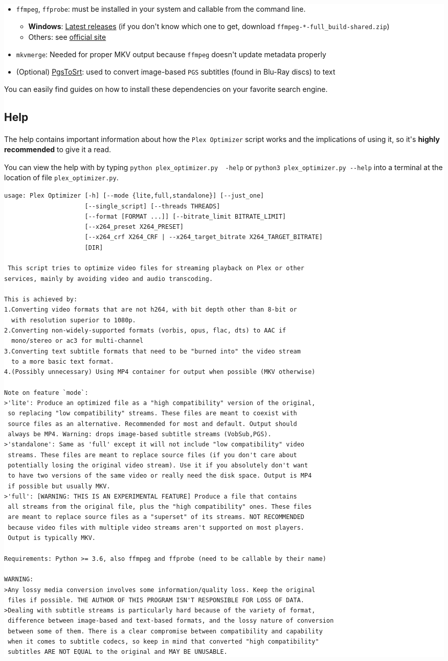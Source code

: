 - `ffmpeg`, `ffprobe`: must be installed in your system and callable from the command line.
  - **Windows**: [Latest releases](https://github.com/GyanD/codexffmpeg/releases/tag/5.0.1) (if you don't know which one to get, download ``ffmpeg-*-full_build-shared.zip``)
  - Others: see [official site](https://ffmpeg.org/download.html)

- `mkvmerge`: Needed for proper MKV output because `ffmpeg` doesn't update metadata properly

- (Optional) [PgsToSrt](https://github.com/Tentacule/PgsToSrt): used to convert image-based `PGS` subtitles (found in Blu-Ray discs) to text

You can easily find guides on how to install these dependencies on your favorite search engine.

## Help

The help contains important information about how the `Plex Optimizer` script works and the implications of using it, so it's **highly recommended** to give it a read.

You can view the help with by typing `python plex_optimizer.py  -help` or `python3 plex_optimizer.py --help` into a terminal at the location of file `plex_optimizer.py`.

```
usage: Plex Optimizer [-h] [--mode {lite,full,standalone}] [--just_one]
                      [--single_script] [--threads THREADS]
                      [--format [FORMAT ...]] [--bitrate_limit BITRATE_LIMIT]
                      [--x264_preset X264_PRESET]
                      [--x264_crf X264_CRF | --x264_target_bitrate X264_TARGET_BITRATE]
                      [DIR]

 This script tries to optimize video files for streaming playback on Plex or other
services, mainly by avoiding video and audio transcoding.

This is achieved by:
1.Converting video formats that are not h264, with bit depth other than 8-bit or
  with resolution superior to 1080p.
2.Converting non-widely-supported formats (vorbis, opus, flac, dts) to AAC if
  mono/stereo or ac3 for multi-channel
3.Converting text subtitle formats that need to be "burned into" the video stream
  to a more basic text format.
4.(Possibly unnecessary) Using MP4 container for output when possible (MKV otherwise)

Note on feature `mode`:
>'lite': Produce an optimized file as a "high compatibility" version of the original,
 so replacing "low compatibility" streams. These files are meant to coexist with
 source files as an alternative. Recommended for most and default. Output should
 always be MP4. Warning: drops image-based subtitle streams (VobSub,PGS).
>'standalone': Same as 'full' except it will not include "low compatibility" video
 streams. These files are meant to replace source files (if you don't care about
 potentially losing the original video stream). Use it if you absolutely don't want
 to have two versions of the same video or really need the disk space. Output is MP4
 if possible but usually MKV.
>'full': [WARNING: THIS IS AN EXPERIMENTAL FEATURE] Produce a file that contains
 all streams from the original file, plus the "high compatibility" ones. These files
 are meant to replace source files as a "superset" of its streams. NOT RECOMMENDED
 because video files with multiple video streams aren't supported on most players.
 Output is typically MKV.

Requirements: Python >= 3.6, also ffmpeg and ffprobe (need to be callable by their name)

WARNING:
>Any lossy media conversion involves some information/quality loss. Keep the original
 files if possible. THE AUTHOR OF THIS PROGRAM ISN'T RESPONSIBLE FOR LOSS OF DATA.
>Dealing with subtitle streams is particularly hard because of the variety of format,
 difference between image-based and text-based formats, and the lossy nature of conversion
 between some of them. There is a clear compromise between compatibility and capability
 when it comes to subtitle codecs, so keep in mind that converted "high compatibility"
 subtitles ARE NOT EQUAL to the original and MAY BE UNUSABLE.
```
